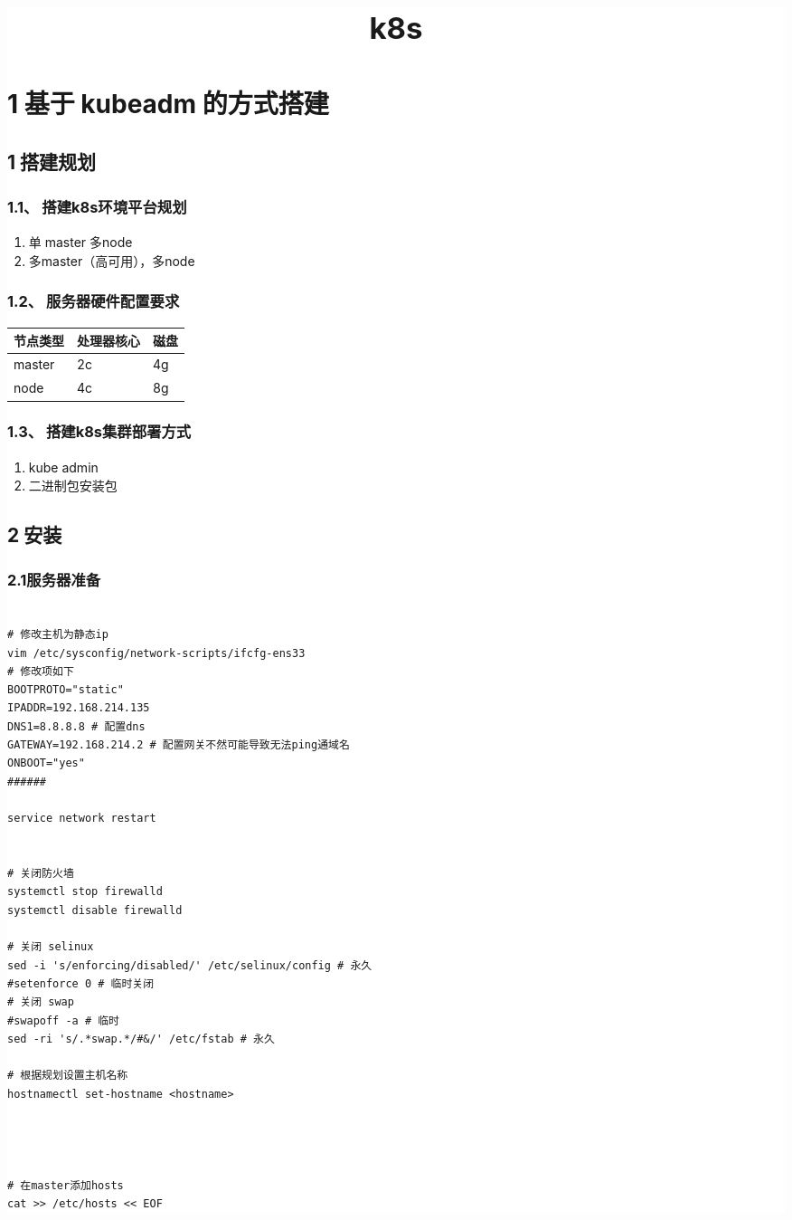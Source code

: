<div style="text-align: center; font-size: 33px; font-weight: bold; ">k8s</div>

# 1 基于 kubeadm 的方式搭建

## 1 搭建规划

### 1.1、 搭建k8s环境平台规划

1. 单 master 多node
2. 多master（高可用），多node

### 1.2、 服务器硬件配置要求

| 节点类型   | 处理器核心 | 磁盘 |
|--------|-------|----|
| master | 2c    | 4g |  20G|
| node   | 4c    | 8g |  40g|

### 1.3、 搭建k8s集群部署方式

1. kube admin
2. 二进制包安装包

## 2 安装

### 2.1服务器准备

```shell

# 修改主机为静态ip
vim /etc/sysconfig/network-scripts/ifcfg-ens33  
# 修改项如下
BOOTPROTO="static" 
IPADDR=192.168.214.135
DNS1=8.8.8.8 # 配置dns
GATEWAY=192.168.214.2 # 配置网关不然可能导致无法ping通域名
ONBOOT="yes"
######

service network restart


# 关闭防火墙
systemctl stop firewalld
systemctl disable firewalld

# 关闭 selinux
sed -i 's/enforcing/disabled/' /etc/selinux/config # 永久
#setenforce 0 # 临时关闭
# 关闭 swap
#swapoff -a # 临时
sed -ri 's/.*swap.*/#&/' /etc/fstab # 永久

# 根据规划设置主机名称
hostnamectl set-hostname <hostname>




# 在master添加hosts
cat >> /etc/hosts << EOF
```